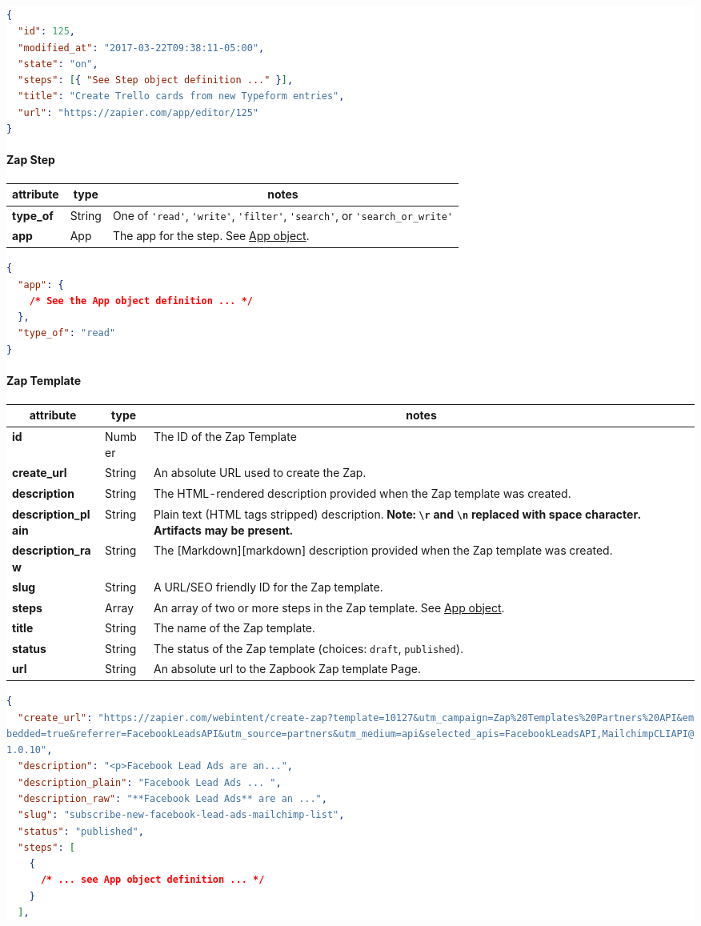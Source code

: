 ```json
{
  "id": 125,
  "modified_at": "2017-03-22T09:38:11-05:00",
  "state": "on",
  "steps": [{ "See Step object definition ..." }],
  "title": "Create Trello cards from new Typeform entries",
  "url": "https://zapier.com/app/editor/125"
}

```

#### Zap Step

| attribute   | type   | notes                                                                      |
| ----------- | ------ | -------------------------------------------------------------------------- |
| **type_of** | String | One of `'read'`, `'write'`, `'filter'`, `'search'`, or `'search_or_write'` |
| **app**     | App    | The app for the step. See [App object](#app).                              |

```json
{
  "app": {
    /* See the App object definition ... */
  },
  "type_of": "read"
}
```

#### Zap Template

| attribute             | type       | notes                                                                                                                         |
| --------------------- | ---------- | ----------------------------------------------------------------------------------------------------------------------------- |
| **id**                | Number     | The ID of the Zap Template                                                                                                    |
| **create_url**        | String     | An absolute URL used to create the Zap.                                                                                       |
| **description**       | String     | The HTML-rendered description provided when the Zap template was created.                                                     |
| **description_plain** | String     | Plain text (HTML tags stripped) description. **Note: `\r` and `\n` replaced with space character. Artifacts may be present.** |
| **description_raw**   | String     | The [Markdown][markdown] description provided when the Zap template was created.                                              |
| **slug**              | String     | A URL/SEO friendly ID for the Zap template.                                                                                   |
| **steps**             | Array<App> | An array of two or more steps in the Zap template. See [App object](#app).                                                    |
| **title**             | String     | The name of the Zap template.                                                                                                 |
| **status**            | String     | The status of the Zap template (choices: `draft`, `published`).                                                               |
| **url**               | String     | An absolute url to the Zapbook Zap template Page.                                                                             |

```json
{
  "create_url": "https://zapier.com/webintent/create-zap?template=10127&utm_campaign=Zap%20Templates%20Partners%20API&embedded=true&referrer=FacebookLeadsAPI&utm_source=partners&utm_medium=api&selected_apis=FacebookLeadsAPI,MailchimpCLIAPI@1.0.10",
  "description": "<p>Facebook Lead Ads are an...",
  "description_plain": "Facebook Lead Ads ... ",
  "description_raw": "**Facebook Lead Ads** are an ...",
  "slug": "subscribe-new-facebook-lead-ads-mailchimp-list",
  "status": "published",
  "steps": [
    {
      /* ... see App object definition ... */
    }
  ],
```